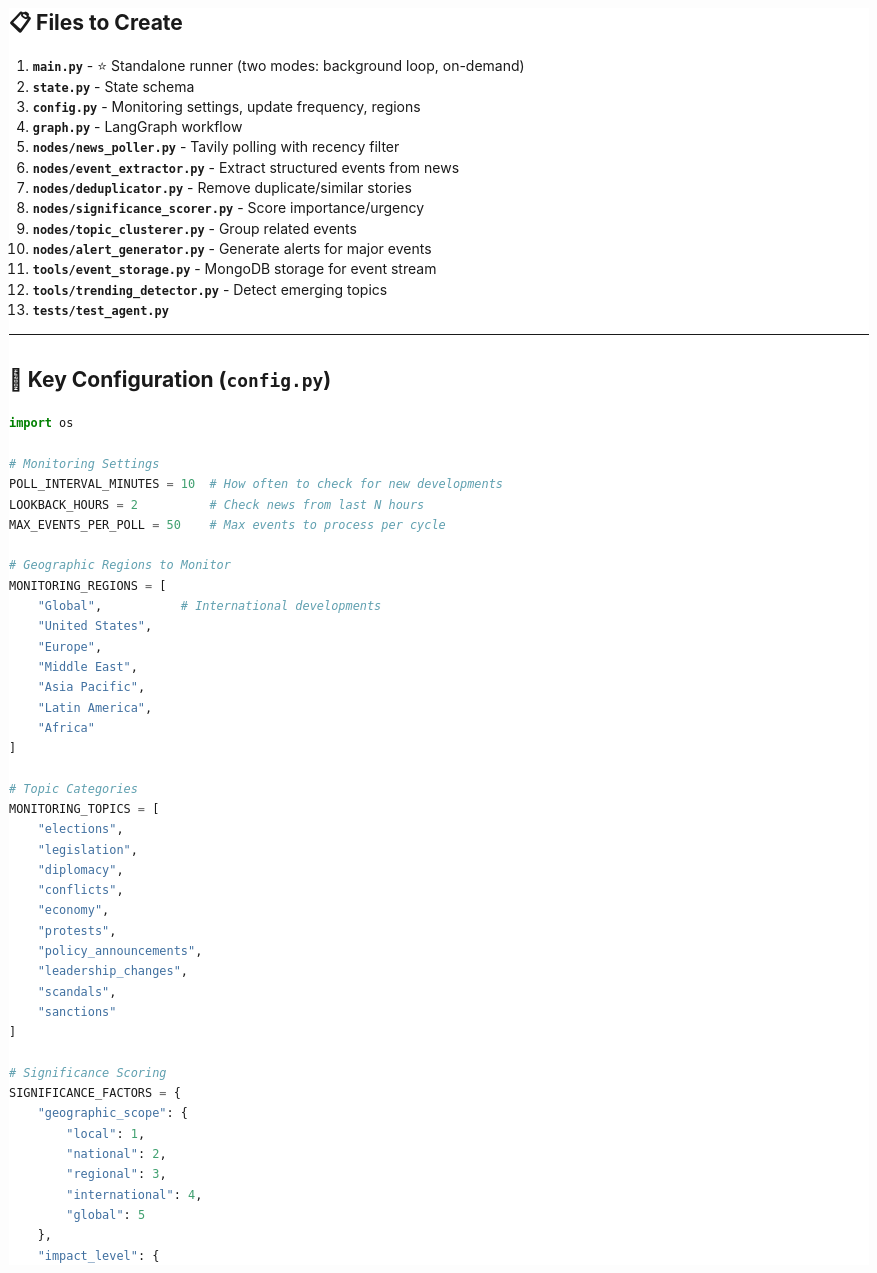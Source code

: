 
## 📋 Files to Create

1. **`main.py`** - ⭐ Standalone runner (two modes: background loop, on-demand)
2. **`state.py`** - State schema
3. **`config.py`** - Monitoring settings, update frequency, regions
4. **`graph.py`** - LangGraph workflow
5. **`nodes/news_poller.py`** - Tavily polling with recency filter
6. **`nodes/event_extractor.py`** - Extract structured events from news
7. **`nodes/deduplicator.py`** - Remove duplicate/similar stories
8. **`nodes/significance_scorer.py`** - Score importance/urgency
9. **`nodes/topic_clusterer.py`** - Group related events
10. **`nodes/alert_generator.py`** - Generate alerts for major events
11. **`tools/event_storage.py`** - MongoDB storage for event stream
12. **`tools/trending_detector.py`** - Detect emerging topics
13. **`tests/test_agent.py`**

---

## 🔑 Key Configuration (`config.py`)

```python
import os

# Monitoring Settings
POLL_INTERVAL_MINUTES = 10  # How often to check for new developments
LOOKBACK_HOURS = 2          # Check news from last N hours
MAX_EVENTS_PER_POLL = 50    # Max events to process per cycle

# Geographic Regions to Monitor
MONITORING_REGIONS = [
    "Global",           # International developments
    "United States",
    "Europe",
    "Middle East",
    "Asia Pacific",
    "Latin America",
    "Africa"
]

# Topic Categories
MONITORING_TOPICS = [
    "elections",
    "legislation",
    "diplomacy",
    "conflicts",
    "economy",
    "protests",
    "policy_announcements",
    "leadership_changes",
    "scandals",
    "sanctions"
]

# Significance Scoring
SIGNIFICANCE_FACTORS = {
    "geographic_scope": {
        "local": 1,
        "national": 2,
        "regional": 3,
        "international": 4,
        "global": 5
    },
    "impact_level": {
```